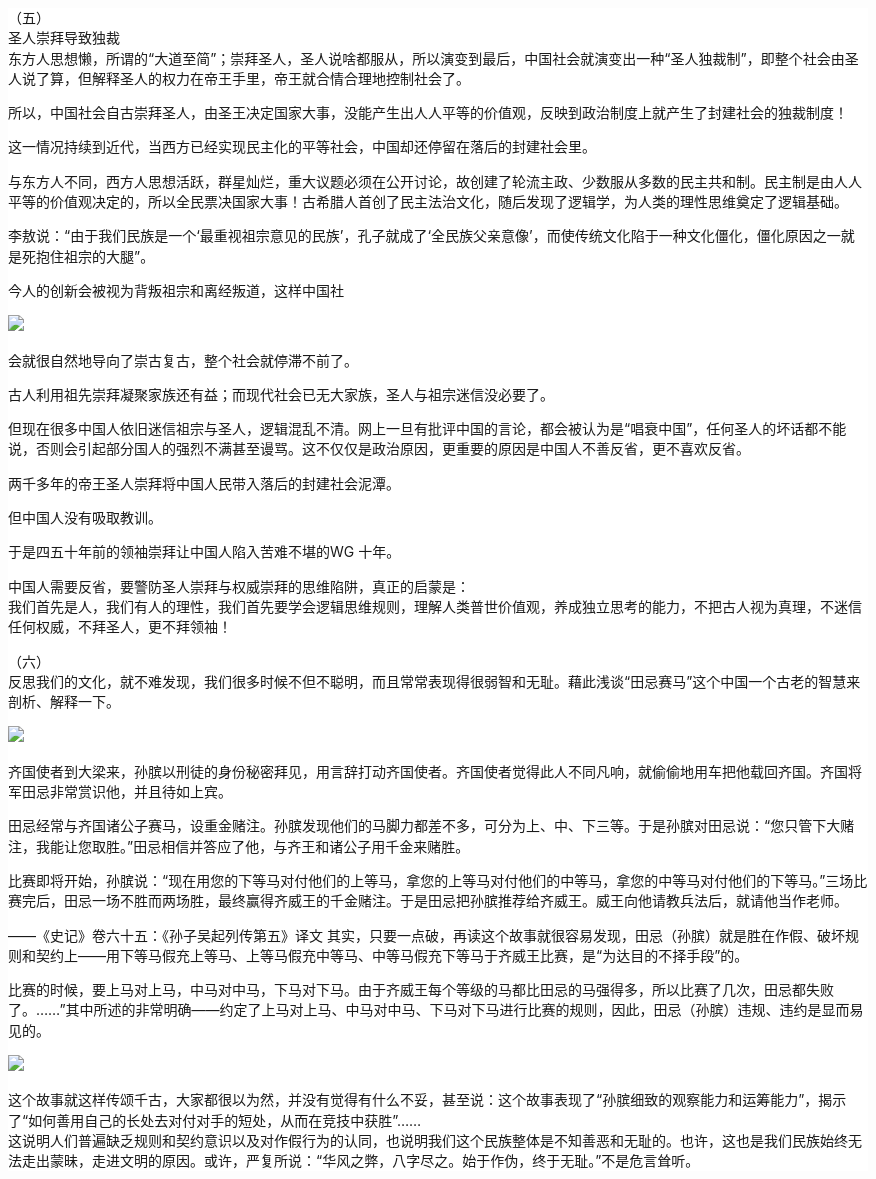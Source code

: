 （五）  
圣人崇拜导致独裁  
东方人思想懒，所谓的“大道至简”；崇拜圣人，圣人说啥都服从，所以演变到最后，中国社会就演变出一种“圣人独裁制”，即整个社会由圣人说了算，但解释圣人的权力在帝王手里，帝王就合情合理地控制社会了。

所以，中国社会自古崇拜圣人，由圣王决定国家大事，没能产生出人人平等的价值观，反映到政治制度上就产生了封建社会的独裁制度！

这一情况持续到近代，当西方已经实现民主化的平等社会，中国却还停留在落后的封建社会里。

与东方人不同，西方人思想活跃，群星灿烂，重大议题必须在公开讨论，故创建了轮流主政、少数服从多数的民主共和制。民主制是由人人平等的价值观决定的，所以全民票决国家大事！古希腊人首创了民主法治文化，随后发现了逻辑学，为人类的理性思维奠定了逻辑基础。

李敖说：“由于我们民族是一个‘最重视祖宗意见的民族’，孔子就成了‘全民族父亲意像’，而使传统文化陷于一种文化僵化，僵化原因之一就是死抱住祖宗的大腿”。

今人的创新会被视为背叛祖宗和离经叛道，这样中国社

  

![](file:///C:\Users\28979\AppData\Local\Temp\ksohtml16760\wps29.jpg) 

会就很自然地导向了崇古复古，整个社会就停滞不前了。

古人利用祖先崇拜凝聚家族还有益；而现代社会已无大家族，圣人与祖宗迷信没必要了。

但现在很多中国人依旧迷信祖宗与圣人，逻辑混乱不清。网上一旦有批评中国的言论，都会被认为是“唱衰中国”，任何圣人的坏话都不能说，否则会引起部分国人的强烈不满甚至谩骂。这不仅仅是政治原因，更重要的原因是中国人不善反省，更不喜欢反省。

两千多年的帝王圣人崇拜将中国人民带入落后的封建社会泥潭。

但中国人没有吸取教训。

于是四五十年前的领袖崇拜让中国人陷入苦难不堪的WG 十年。

中国人需要反省，要警防圣人崇拜与权威崇拜的思维陷阱，真正的启蒙是：  
我们首先是人，我们有人的理性，我们首先要学会逻辑思维规则，理解人类普世价值观，养成独立思考的能力，不把古人视为真理，不迷信任何权威，不拜圣人，更不拜领袖！

（六）  
反思我们的文化，就不难发现，我们很多时候不但不聪明，而且常常表现得很弱智和无耻。藉此浅谈“田忌赛马”这个中国一个古老的智慧来剖析、解释一下。

  

![](file:///C:\Users\28979\AppData\Local\Temp\ksohtml16760\wps30.jpg) 

齐国使者到大梁来，孙膑以刑徒的身份秘密拜见，用言辞打动齐国使者。齐国使者觉得此人不同凡响，就偷偷地用车把他载回齐国。齐国将军田忌非常赏识他，并且待如上宾。

田忌经常与齐国诸公子赛马，设重金赌注。孙膑发现他们的马脚力都差不多，可分为上、中、下三等。于是孙膑对田忌说：“您只管下大赌注，我能让您取胜。”田忌相信并答应了他，与齐王和诸公子用千金来赌胜。

比赛即将开始，孙膑说：“现在用您的下等马对付他们的上等马，拿您的上等马对付他们的中等马，拿您的中等马对付他们的下等马。”三场比赛完后，田忌一场不胜而两场胜，最终赢得齐威王的千金赌注。于是田忌把孙膑推荐给齐威王。威王向他请教兵法后，就请他当作老师。

——《史记》卷六十五：《孙子吴起列传第五》译文 其实，只要一点破，再读这个故事就很容易发现，田忌（孙膑）就是胜在作假、破坏规则和契约上——用下等马假充上等马、上等马假充中等马、中等马假充下等马于齐威王比赛，是“为达目的不择手段”的。

比赛的时候，要上马对上马，中马对中马，下马对下马。由于齐威王每个等级的马都比田忌的马强得多，所以比赛了几次，田忌都失败了。……”其中所述的非常明确——约定了上马对上马、中马对中马、下马对下马进行比赛的规则，因此，田忌（孙膑）违规、违约是显而易见的。

  

![](file:///C:\Users\28979\AppData\Local\Temp\ksohtml16760\wps31.jpg) 

这个故事就这样传颂千古，大家都很以为然，并没有觉得有什么不妥，甚至说：这个故事表现了“孙膑细致的观察能力和运筹能力”，揭示了“如何善用自己的长处去对付对手的短处，从而在竞技中获胜”……  
这说明人们普遍缺乏规则和契约意识以及对作假行为的认同，也说明我们这个民族整体是不知善恶和无耻的。也许，这也是我们民族始终无法走出蒙昧，走进文明的原因。或许，严复所说：“华风之弊，八字尽之。始于作伪，终于无耻。”不是危言耸听。
